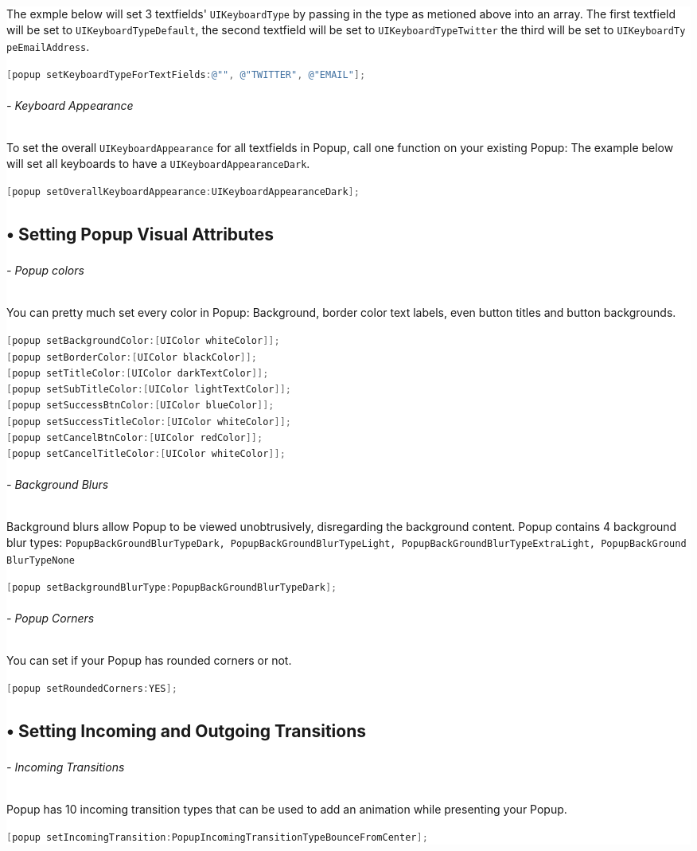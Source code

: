 The exmple below will set 3 textfields' `UIKeyboardType` by passing in the type as metioned above into an array. The first textfield will be set to `UIKeyboardTypeDefault`, the second textfield will be set to `UIKeyboardTypeTwitter` the third will be set to `UIKeyboardTypeEmailAddress`.
```objective-c
[popup setKeyboardTypeForTextFields:@"", @"TWITTER", @"EMAIL"];
```
###### - Keyboard Appearance
To set the overall `UIKeyboardAppearance` for all textfields in Popup, call one function on your existing Popup:
The example below will set all keyboards to have a `UIKeyboardAppearanceDark`.
```objective-c
[popup setOverallKeyboardAppearance:UIKeyboardAppearanceDark];
```
## • Setting Popup Visual Attributes

###### - Popup colors
You can pretty much set every color in Popup: Background, border color text labels, even button titles and button backgrounds.
```objective-c
[popup setBackgroundColor:[UIColor whiteColor]];
[popup setBorderColor:[UIColor blackColor]];
[popup setTitleColor:[UIColor darkTextColor]];
[popup setSubTitleColor:[UIColor lightTextColor]];
[popup setSuccessBtnColor:[UIColor blueColor]];
[popup setSuccessTitleColor:[UIColor whiteColor]];
[popup setCancelBtnColor:[UIColor redColor]];
[popup setCancelTitleColor:[UIColor whiteColor]];
```

###### - Background Blurs
Background blurs allow Popup to be viewed unobtrusively, disregarding the background content. Popup contains 4 background blur types: `PopupBackGroundBlurTypeDark, PopupBackGroundBlurTypeLight, PopupBackGroundBlurTypeExtraLight, PopupBackGroundBlurTypeNone` 

```objective-c
[popup setBackgroundBlurType:PopupBackGroundBlurTypeDark];
```

###### - Popup Corners
You can set if your Popup has rounded corners or not.

```objective-c
[popup setRoundedCorners:YES];
```

## • Setting Incoming and Outgoing Transitions

###### - Incoming Transitions
Popup has 10 incoming transition types that can be used to add an animation while presenting your Popup.

```objective-c
[popup setIncomingTransition:PopupIncomingTransitionTypeBounceFromCenter];
```
